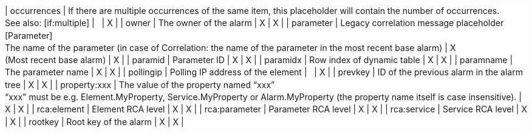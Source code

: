 | occurrences        | If there are multiple occurrences of the same item, this placeholder will contain the number of occurrences.<br> See also: \[if:multiple\]                                                                                                                                                                                                                                                          |                               | X             |
| owner              | The owner of the alarm                                                                                                                                                                                                                                                                                                                                                                              | X                             | X             |
| parameter          | Legacy correlation message placeholder \[Parameter\]<br> The name of the parameter (in case of Correlation: the name of the parameter in the most recent base alarm)                                                                                                                                                                                                                                | X<br>(Most recent base alarm) | X             |
| paramid            | Parameter ID                                                                                                                                                                                                                                                                                                                                                                                        | X                             | X             |
| paramidx           | Row index of dynamic table                                                                                                                                                                                                                                                                                                                                                                          | X                             | X             |
| paramname          | The parameter name                                                                                                                                                                                                                                                                                                                                                                                  | X                             | X             |
| pollingip          | Polling IP address of the element                                                                                                                                                                                                                                                                                                                                                                   |                               | X             |
| prevkey            | ID of the previous alarm in the alarm tree                                                                                                                                                                                                                                                                                                                                                          | X                             | X             |
| property:xxx       | The value of the property named “xxx”<br> “xxx” must be e.g. Element.MyProperty, Service.MyProperty or Alarm.MyProperty (the property name itself is case insensitive).                                                                                                                                                                                                                             | X                             | X             |
| rca:element        | Element RCA level                                                                                                                                                                                                                                                                                                                                                                                   | X                             | X             |
| rca:parameter      | Parameter RCA level                                                                                                                                                                                                                                                                                                                                                                                 | X                             | X             |
| rca:service        | Service RCA level                                                                                                                                                                                                                                                                                                                                                                                   | X                             | X             |
| rootkey            | Root key of the alarm                                                                                                                                                                                                                                                                                                                                                                               | X                             | X             |